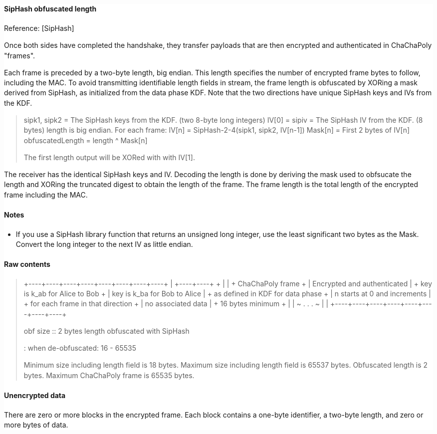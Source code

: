 #### SipHash obfuscated length

Reference: \[SipHash\]

Once both sides have completed the handshake, they transfer payloads
that are then encrypted and authenticated in ChaChaPoly \"frames\".

Each frame is preceded by a two-byte length, big endian. This length
specifies the number of encrypted frame bytes to follow, including the
MAC. To avoid transmitting identifiable length fields in stream, the
frame length is obfuscated by XORing a mask derived from SipHash, as
initialized from the data phase KDF. Note that the two directions have
unique SipHash keys and IVs from the KDF.

> sipk1, sipk2 = The SipHash keys from the KDF. (two 8-byte long
> integers) IV\[0\] = sipiv = The SipHash IV from the KDF. (8 bytes)
> length is big endian. For each frame: IV\[n\] = SipHash-2-4(sipk1,
> sipk2, IV\[n-1\]) Mask\[n\] = First 2 bytes of IV\[n\]
> obfuscatedLength = length \^ Mask\[n\]
>
> The first length output will be XORed with with IV\[1\].

The receiver has the identical SipHash keys and IV. Decoding the length
is done by deriving the mask used to obfsucate the length and XORing the
truncated digest to obtain the length of the frame. The frame length is
the total length of the encrypted frame including the MAC.

#### Notes

-   If you use a SipHash library function that returns an unsigned long
    integer, use the least significant two bytes as the Mask. Convert
    the long integer to the next IV as little endian.

#### Raw contents

> +\-\-\--+\-\-\--+\-\-\--+\-\-\--+\-\-\--+\-\-\--+\-\-\--+\-\-\--+ \|
> +\-\-\--+\-\-\--+ + \| \| + ChaChaPoly frame + \| Encrypted and
> authenticated \| + key is k\_ab for Alice to Bob + \| key is k\_ba for
> Bob to Alice \| + as defined in KDF for data phase + \| n starts at 0
> and increments \| + for each frame in that direction + \| no
> associated data \| + 16 bytes minimum + \| \| \~ . . . \~ \| \|
> +\-\-\--+\-\-\--+\-\-\--+\-\-\--+\-\-\--+\-\-\--+\-\-\--+\-\-\--+
>
> obf size :: 2 bytes length obfuscated with SipHash
>
> :   when de-obfuscated: 16 - 65535
>
> Minimum size including length field is 18 bytes. Maximum size
> including length field is 65537 bytes. Obfuscated length is 2 bytes.
> Maximum ChaChaPoly frame is 65535 bytes.

#### Unencrypted data

There are zero or more blocks in the encrypted frame. Each block
contains a one-byte identifier, a two-byte length, and zero or more
bytes of data.
